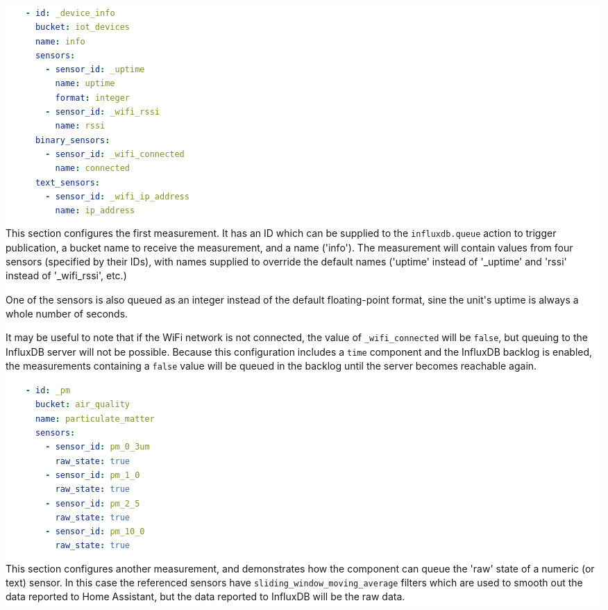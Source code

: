 ```yaml
    - id: _device_info
      bucket: iot_devices
      name: info
      sensors:
        - sensor_id: _uptime
          name: uptime
          format: integer
        - sensor_id: _wifi_rssi
          name: rssi
      binary_sensors:
        - sensor_id: _wifi_connected
          name: connected
      text_sensors:
        - sensor_id: _wifi_ip_address
          name: ip_address
```

This section configures the first measurement. It has an ID which can
be supplied to the `influxdb.queue` action to trigger publication, a
bucket name to receive the measurement, and a name ('info'). The
measurement will contain values from four sensors (specified by their
IDs), with names supplied to override the default names ('uptime'
instead of '_uptime' and 'rssi' instead of '_wifi_rssi', etc.)

One of the sensors is also queued as an integer instead of the
default floating-point format, sine the unit's uptime is always a
whole number of seconds.

It may be useful to note that if the WiFi network is not connected,
the value of `_wifi_connected` will be `false`, but queuing to the
InfluxDB server will not be possible. Because this configuration
includes a `time` component and the InfluxDB backlog is enabled, the
measurements containing a `false` value will be queued in the backlog
until the server becomes reachable again.

```yaml
    - id: _pm
      bucket: air_quality
      name: particulate_matter
      sensors:
        - sensor_id: pm_0_3um
          raw_state: true
        - sensor_id: pm_1_0
          raw_state: true
        - sensor_id: pm_2_5
          raw_state: true
        - sensor_id: pm_10_0
          raw_state: true
```

This section configures another measurement, and demonstrates how the
component can queue the 'raw' state of a numeric (or text)
sensor. In this case the referenced sensors have
`sliding_window_moving_average` filters which are used to smooth out
the data reported to Home Assistant, but the data reported to InfluxDB
will be the raw data.
